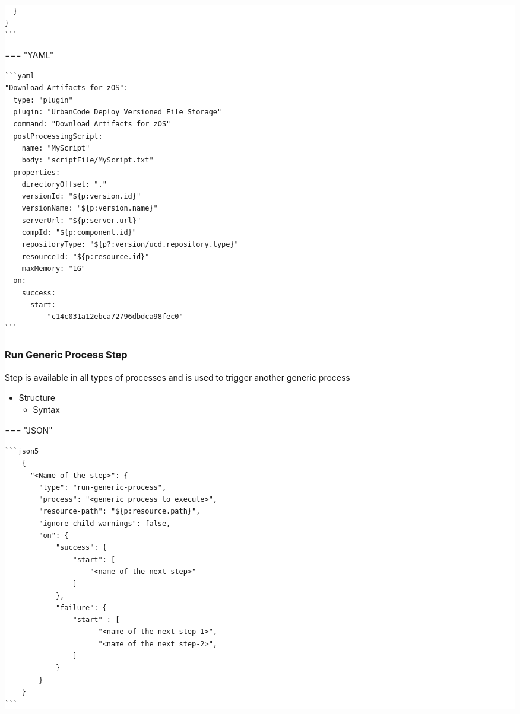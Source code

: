       } 
    }
    ```

=== "YAML"

    ```yaml
    "Download Artifacts for zOS":
      type: "plugin"
      plugin: "UrbanCode Deploy Versioned File Storage"
      command: "Download Artifacts for zOS"
      postProcessingScript:
        name: "MyScript"
        body: "scriptFile/MyScript.txt"
      properties:
        directoryOffset: "."
        versionId: "${p:version.id}"
        versionName: "${p:version.name}"
        serverUrl: "${p:server.url}"
        compId: "${p:component.id}"
        repositoryType: "${p?:version/ucd.repository.type}"
        resourceId: "${p:resource.id}"
        maxMemory: "1G"
      on:
        success:
          start:
            - "c14c031a12ebca72796dbdca98fec0"
    ```

### Run Generic Process Step

Step is available in all types of processes and is used to trigger another generic process

- Structure
  - Syntax

=== "JSON"

    ```json5
        {
          "<Name of the step>": {
            "type": "run-generic-process",
            "process": "<generic process to execute>",
            "resource-path": "${p:resource.path}",
            "ignore-child-warnings": false,
            "on": {
                "success": {
                    "start": [
                        "<name of the next step>"
                    ]
                },
                "failure": {
                    "start" : [
                          "<name of the next step-1>",
                          "<name of the next step-2>",
                    ]
                }
            }
        }
    ```

